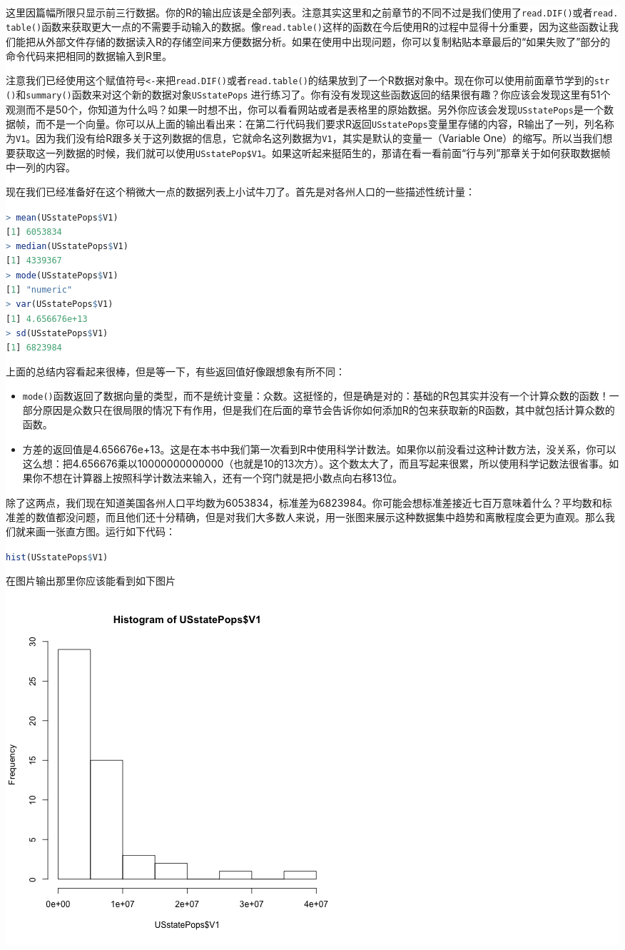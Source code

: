 这里因篇幅所限只显示前三行数据。你的R的输出应该是全部列表。注意其实这里和之前章节的不同不过是我们使用了`read.DIF()`或者`read.table()`函数来获取更大一点的不需要手动输入的数据。像`read.table()`这样的函数在今后使用R的过程中显得十分重要，因为这些函数让我们能把从外部文件存储的数据读入R的存储空间来方便数据分析。如果在使用中出现问题，你可以复制粘贴本章最后的“如果失败了”部分的命令代码来把相同的数据输入到R里。

注意我们已经使用这个赋值符号`<-`来把`read.DIF()`或者`read.table()`的结果放到了一个R数据对象中。现在你可以使用前面章节学到的`str()`和`summary()`函数来对这个新的数据对象`USstatePops`
进行练习了。你有没有发现这些函数返回的结果很有趣？你应该会发现这里有51个观测而不是50个，你知道为什么吗？如果一时想不出，你可以看看网站或者是表格里的原始数据。另外你应该会发现`USstatePops`是一个数据帧，而不是一个向量。你可以从上面的输出看出来：在第二行代码我们要求R返回`USstatePops`变量里存储的内容，R输出了一列，列名称为`V1`。因为我们没有给R跟多关于这列数据的信息，它就命名这列数据为`V1`，其实是默认的变量一（Variable One）的缩写。所以当我们想要获取这一列数据的时候，我们就可以使用`USstatePop$V1`。如果这听起来挺陌生的，那请在看一看前面“行与列”那章关于如何获取数据帧中一列的内容。

现在我们已经准备好在这个稍微大一点的数据列表上小试牛刀了。首先是对各州人口的一些描述性统计量：

```r
> mean(USstatePops$V1)
[1] 6053834
> median(USstatePops$V1)
[1] 4339367
> mode(USstatePops$V1)
[1] "numeric"
> var(USstatePops$V1)
[1] 4.656676e+13
> sd(USstatePops$V1)
[1] 6823984
```

上面的总结内容看起来很棒，但是等一下，有些返回值好像跟想象有所不同：

- `mode()`函数返回了数据向量的类型，而不是统计变量：众数。这挺怪的，但是确是对的：基础的R包其实并没有一个计算众数的函数！一部分原因是众数只在很局限的情况下有作用，但是我们在后面的章节会告诉你如何添加R的包来获取新的R函数，其中就包括计算众数的函数。

- 方差的返回值是4.656676e+13。这是在本书中我们第一次看到R中使用科学计数法。如果你以前没看过这种计数方法，没关系，你可以这么想：把4.656676乘以10000000000000（也就是10的13次方）。这个数太大了，而且写起来很累，所以使用科学记数法很省事。如果你不想在计算器上按照科学计数法来输入，还有一个窍门就是把小数点向右移13位。

除了这两点，我们现在知道美国各州人口平均数为6053834，标准差为6823984。你可能会想标准差接近七百万意味着什么？平均数和标准差的数值都没问题，而且他们还十分精确，但是对我们大多数人来说，用一张图来展示这种数据集中趋势和离散程度会更为直观。那么我们就来画一张直方图。运行如下代码：

```r
hist(USstatePops$V1)
```

在图片输出那里你应该能看到如下图片

![histogram](./img/plot1.png)
